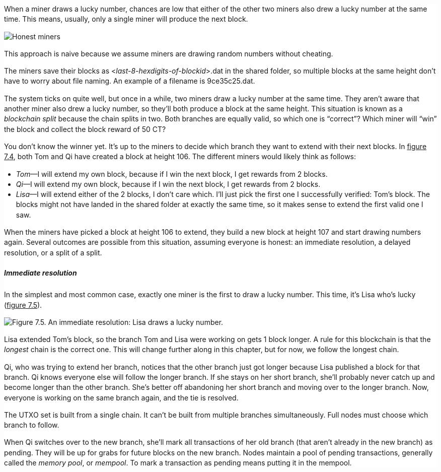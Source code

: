 When a miner draws a lucky number, chances are low that either of the other two miners also drew a lucky number at the same time. This means, usually, only a single miner will produce the next block.

![Honest miners](https://drek4537l1klr.cloudfront.net/rosenbaum/Figures/common-02.jpg)

This approach is naive because we assume miners are drawing random numbers without cheating.

The miners save their blocks as <*last-8-hexdigits-of-blockid*>.dat in the shared folder, so multiple blocks at the same height don’t have to worry about file naming. An example of a filename is 9ce35c25.dat.

The system ticks on quite well, but once in a while, two miners draw a lucky number at the same time. They aren’t aware that another miner also drew a lucky number, so they’ll both produce a block at the same height. This situation is known as a *blockchain split* because the chain splits in two. Both branches are equally valid, so which one is “correct”? Which miner will “win” the block and collect the block reward of 50 CT?

You don’t know the winner yet. It’s up to the miners to decide which branch they want to extend with their next blocks. In [figure 7.4](/book/grokking-bitcoin/chapter-7/ch07fig04), both Tom and Qi have created a block at height 106. The different miners would likely think as follows:

- *Tom*—I will extend my own block, because if I win the next block, I get rewards from 2 blocks.
- *Qi*—I will extend my own block, because if I win the next block, I get rewards from 2 blocks.
- *Lisa*—I will extend either of the 2 blocks, I don’t care which. I’ll just pick the first one I successfully verified: Tom’s block. The blocks might not have landed in the shared folder at exactly the same time, so it makes sense to extend the first valid one I saw.

When the miners have picked a block at height 106 to extend, they build a new block at height 107 and start drawing numbers again. Several outcomes are possible from this situation, assuming everyone is honest: an immediate resolution, a delayed resolution, or a split of a split.

##### Immediate resolution

In the simplest and most common case, exactly one miner is the first to draw a lucky number. This time, it’s Lisa who’s lucky ([figure 7.5](/book/grokking-bitcoin/chapter-7/ch07fig05)).

![Figure 7.5. An immediate resolution: Lisa draws a lucky number.](https://drek4537l1klr.cloudfront.net/rosenbaum/Figures/07fig05_alt.jpg)

Lisa extended Tom’s block, so the branch Tom and Lisa were working on gets 1 block longer. A rule for this blockchain is that the *longest* chain is the correct one. This will change further along in this chapter, but for now, we follow the longest chain.

Qi, who was trying to extend her branch, notices that the other branch just got longer because Lisa published a block for that branch. Qi knows everyone else will follow the longer branch. If she stays on her short branch, she’ll probably never catch up and become longer than the other branch. She’s better off abandoning her short branch and moving over to the longer branch. Now, everyone is working on the same branch again, and the tie is resolved.

The UTXO set is built from a single chain. It can’t be built from multiple branches simultaneously. Full nodes must choose which branch to follow.

When Qi switches over to the new branch, she’ll mark all transactions of her old branch (that aren’t already in the new branch) as pending. They will be up for grabs for future blocks on the new branch. Nodes maintain a pool of pending transactions, generally called the *memory pool*, or *mempool*. To mark a transaction as pending means putting it in the mempool.
